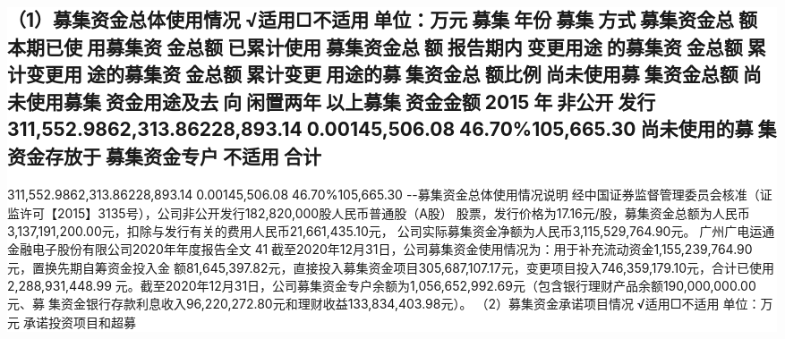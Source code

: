 （1）募集资金总体使用情况
√适用□不适用
单位：万元
募集
年份
募集
方式
募集资金总
额
本期已使
用募集资
金总额
已累计使用
募集资金总
额
报告期内
变更用途
的募集资
金总额
累计变更用
途的募集资
金总额
累计变更
用途的募
集资金总
额比例
尚未使用募
集资金总额
尚未使用募集
资金用途及去
向
闲置两年
以上募集
资金金额
2015
年
非公开
发行
311,552.9862,313.86228,893.14
0.00145,506.08
46.70%105,665.30
尚未使用的募
集资金存放于
募集资金专户
不适用
合计
--
311,552.9862,313.86228,893.14
0.00145,506.08
46.70%105,665.30
--募集资金总体使用情况说明
经中国证券监督管理委员会核准（证监许可【2015】3135号），公司非公开发行182,820,000股人民币普通股（A股）
股票，发行价格为17.16元/股，募集资金总额为人民币3,137,191,200.00元，扣除与发行有关的费用人民币21,661,435.10元，
公司实际募集资金净额为人民币3,115,529,764.90元。
广州广电运通金融电子股份有限公司2020年年度报告全文
41
截至2020年12月31日，公司募集资金使用情况为：用于补充流动资金1,155,239,764.90元，置换先期自筹资金投入金
额81,645,397.82元，直接投入募集资金项目305,687,107.17元，变更项目投入746,359,179.10元，合计已使用2,288,931,448.99
元。截至2020年12月31日，公司募集资金专户余额为1,056,652,992.69元（包含银行理财产品余额190,000,000.00元、募
集资金银行存款利息收入96,220,272.80元和理财收益133,834,403.98元）。
（2）募集资金承诺项目情况
√适用□不适用
单位：万元
承诺投资项目和超募